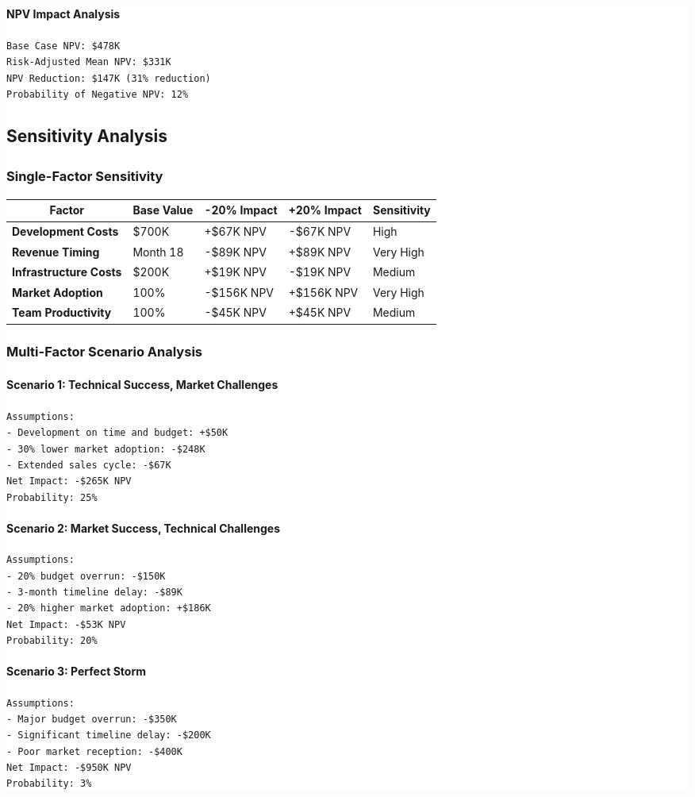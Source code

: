 #### NPV Impact Analysis
```
Base Case NPV: $478K
Risk-Adjusted Mean NPV: $331K
NPV Reduction: $147K (31% reduction)
Probability of Negative NPV: 12%
```

## Sensitivity Analysis

### Single-Factor Sensitivity

| Factor | Base Value | -20% Impact | +20% Impact | Sensitivity |
|--------|------------|-------------|-------------|-------------|
| **Development Costs** | $700K | +$67K NPV | -$67K NPV | High |
| **Revenue Timing** | Month 18 | -$89K NPV | +$89K NPV | Very High |
| **Infrastructure Costs** | $200K | +$19K NPV | -$19K NPV | Medium |
| **Market Adoption** | 100% | -$156K NPV | +$156K NPV | Very High |
| **Team Productivity** | 100% | -$45K NPV | +$45K NPV | Medium |

### Multi-Factor Scenario Analysis

#### Scenario 1: Technical Success, Market Challenges
```
Assumptions:
- Development on time and budget: +$50K
- 30% lower market adoption: -$248K
- Extended sales cycle: -$67K
Net Impact: -$265K NPV
Probability: 25%
```

#### Scenario 2: Market Success, Technical Challenges  
```
Assumptions:
- 20% budget overrun: -$150K
- 3-month timeline delay: -$89K
- 20% higher market adoption: +$186K
Net Impact: -$53K NPV
Probability: 20%
```

#### Scenario 3: Perfect Storm
```
Assumptions:
- Major budget overrun: -$350K
- Significant timeline delay: -$200K
- Poor market reception: -$400K
Net Impact: -$950K NPV
Probability: 3%
```
